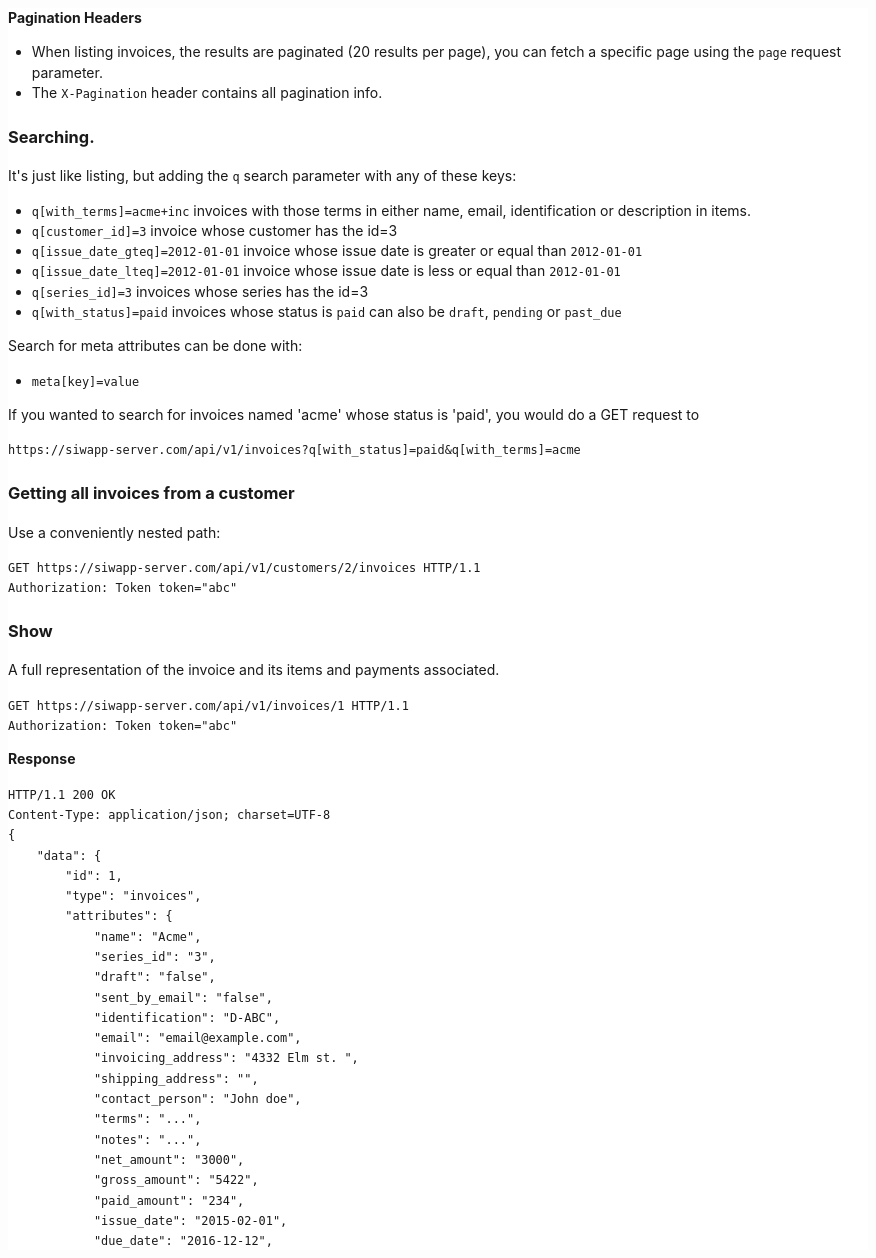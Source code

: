 **Pagination Headers**
  * When listing invoices, the results are paginated (20 results per page), you can fetch a specific page using the `page` request parameter.
  * The `X-Pagination` header contains all pagination info.

### Searching.
It's just like listing, but adding the `q` search parameter with any of these keys:
  * `q[with_terms]=acme+inc` invoices with those terms in either name, email, identification or description in items.
  * `q[customer_id]=3` invoice whose customer has the id=3
  * `q[issue_date_gteq]=2012-01-01` invoice whose issue date is greater or equal than `2012-01-01`
  * `q[issue_date_lteq]=2012-01-01` invoice whose issue date is less or equal than `2012-01-01`
  * `q[series_id]=3` invoices whose series has the id=3
  * `q[with_status]=paid` invoices whose status is `paid` can also be `draft`, `pending` or `past_due`

Search for meta attributes can be done with:
  * `meta[key]=value`

If you wanted to search for invoices named 'acme' whose status is 'paid', you would do a GET request to

`https://siwapp-server.com/api/v1/invoices?q[with_status]=paid&q[with_terms]=acme`

### Getting all invoices from a customer

Use a conveniently nested path:

````http
GET https://siwapp-server.com/api/v1/customers/2/invoices HTTP/1.1
Authorization: Token token="abc"
````

### Show

A full representation of the invoice and its items and payments associated.

````http
GET https://siwapp-server.com/api/v1/invoices/1 HTTP/1.1
Authorization: Token token="abc"
````

__Response__
````http
HTTP/1.1 200 OK
Content-Type: application/json; charset=UTF-8
{
    "data": {
        "id": 1,
        "type": "invoices",
        "attributes": {
            "name": "Acme",
            "series_id": "3",
            "draft": "false",
            "sent_by_email": "false",
            "identification": "D-ABC",
            "email": "email@example.com",
            "invoicing_address": "4332 Elm st. ",
            "shipping_address": "",
            "contact_person": "John doe",
            "terms": "...",
            "notes": "...",
            "net_amount": "3000",
            "gross_amount": "5422",
            "paid_amount": "234",
            "issue_date": "2015-02-01",
            "due_date": "2016-12-12",
````